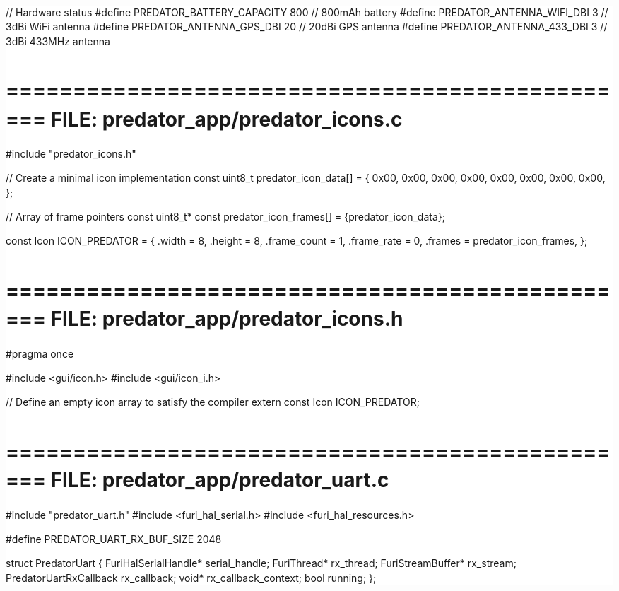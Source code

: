// Hardware status
#define PREDATOR_BATTERY_CAPACITY    800  // 800mAh battery
#define PREDATOR_ANTENNA_WIFI_DBI    3    // 3dBi WiFi antenna
#define PREDATOR_ANTENNA_GPS_DBI     20   // 20dBi GPS antenna
#define PREDATOR_ANTENNA_433_DBI     3    // 3dBi 433MHz antenna



================================================
FILE: predator_app/predator_icons.c
================================================
#include "predator_icons.h"

// Create a minimal icon implementation
const uint8_t predator_icon_data[] = {
    0x00, 0x00, 0x00, 0x00, 0x00, 0x00, 0x00, 0x00,
};

// Array of frame pointers
const uint8_t* const predator_icon_frames[] = {predator_icon_data};

const Icon ICON_PREDATOR = {
    .width = 8,
    .height = 8,
    .frame_count = 1,
    .frame_rate = 0,
    .frames = predator_icon_frames,
};



================================================
FILE: predator_app/predator_icons.h
================================================
#pragma once

#include <gui/icon.h>
#include <gui/icon_i.h>

// Define an empty icon array to satisfy the compiler
extern const Icon ICON_PREDATOR;



================================================
FILE: predator_app/predator_uart.c
================================================
#include "predator_uart.h"
#include <furi_hal_serial.h>
#include <furi_hal_resources.h>

#define PREDATOR_UART_RX_BUF_SIZE 2048

struct PredatorUart {
    FuriHalSerialHandle* serial_handle;
    FuriThread* rx_thread;
    FuriStreamBuffer* rx_stream;
    PredatorUartRxCallback rx_callback;
    void* rx_callback_context;
    bool running;
};

